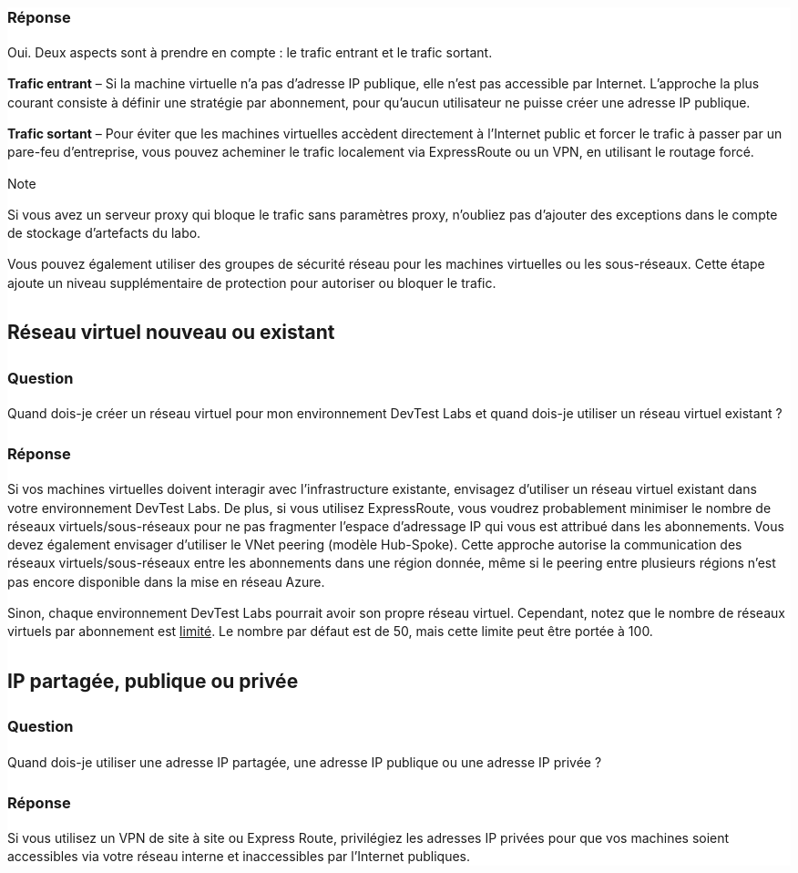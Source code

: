 ### <a name="answer"></a>Réponse
Oui. Deux aspects sont à prendre en compte : le trafic entrant et le trafic sortant.

**Trafic entrant** – Si la machine virtuelle n’a pas d’adresse IP publique, elle n’est pas accessible par Internet. L’approche la plus courant consiste à définir une stratégie par abonnement, pour qu’aucun utilisateur ne puisse créer une adresse IP publique.

**Trafic sortant** – Pour éviter que les machines virtuelles accèdent directement à l’Internet public et forcer le trafic à passer par un pare-feu d’entreprise, vous pouvez acheminer le trafic localement via ExpressRoute ou un VPN, en utilisant le routage forcé.

> [!NOTE]
> Si vous avez un serveur proxy qui bloque le trafic sans paramètres proxy, n’oubliez pas d’ajouter des exceptions dans le compte de stockage d’artefacts du labo.

Vous pouvez également utiliser des groupes de sécurité réseau pour les machines virtuelles ou les sous-réseaux. Cette étape ajoute un niveau supplémentaire de protection pour autoriser ou bloquer le trafic.

## <a name="new-vs-existing-virtual-network"></a>Réseau virtuel nouveau ou existant

### <a name="question"></a>Question
Quand dois-je créer un réseau virtuel pour mon environnement DevTest Labs et quand dois-je utiliser un réseau virtuel existant ?

### <a name="answer"></a>Réponse
Si vos machines virtuelles doivent interagir avec l’infrastructure existante, envisagez d’utiliser un réseau virtuel existant dans votre environnement DevTest Labs. De plus, si vous utilisez ExpressRoute, vous voudrez probablement minimiser le nombre de réseaux virtuels/sous-réseaux pour ne pas fragmenter l’espace d’adressage IP qui vous est attribué dans les abonnements. Vous devez également envisager d’utiliser le VNet peering (modèle Hub-Spoke). Cette approche autorise la communication des réseaux virtuels/sous-réseaux entre les abonnements dans une région donnée, même si le peering entre plusieurs régions n’est pas encore disponible dans la mise en réseau Azure.

Sinon, chaque environnement DevTest Labs pourrait avoir son propre réseau virtuel. Cependant, notez que le nombre de réseaux virtuels par abonnement est [limité](../azure-resource-manager/management/azure-subscription-service-limits.md). Le nombre par défaut est de 50, mais cette limite peut être portée à 100.

## <a name="shared-public-or-private-ip"></a>IP partagée, publique ou privée

### <a name="question"></a>Question
Quand dois-je utiliser une adresse IP partagée, une adresse IP publique ou une adresse IP privée ?

### <a name="answer"></a>Réponse
Si vous utilisez un VPN de site à site ou Express Route, privilégiez les adresses IP privées pour que vos machines soient accessibles via votre réseau interne et inaccessibles par l’Internet publiques.
